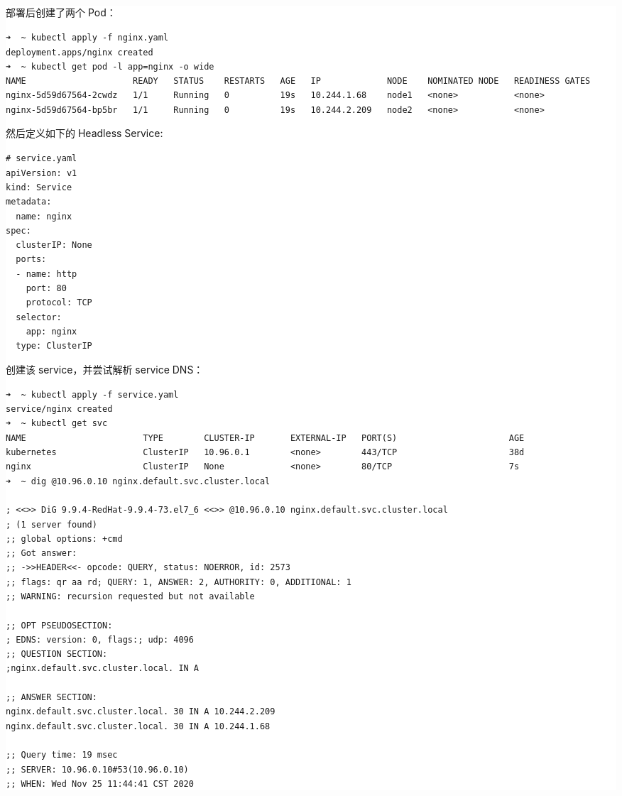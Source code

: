 部署后创建了两个 Pod：

```
➜  ~ kubectl apply -f nginx.yaml
deployment.apps/nginx created
➜  ~ kubectl get pod -l app=nginx -o wide
NAME                     READY   STATUS    RESTARTS   AGE   IP             NODE    NOMINATED NODE   READINESS GATES
nginx-5d59d67564-2cwdz   1/1     Running   0          19s   10.244.1.68    node1   <none>           <none>
nginx-5d59d67564-bp5br   1/1     Running   0          19s   10.244.2.209   node2   <none>           <none>
```

然后定义如下的 Headless Service:

```
# service.yaml
apiVersion: v1
kind: Service
metadata:
  name: nginx
spec:
  clusterIP: None
  ports:
  - name: http
    port: 80
    protocol: TCP
  selector:
    app: nginx
  type: ClusterIP
```

创建该 service，并尝试解析 service DNS：

```
➜  ~ kubectl apply -f service.yaml
service/nginx created
➜  ~ kubectl get svc
NAME                       TYPE        CLUSTER-IP       EXTERNAL-IP   PORT(S)                      AGE
kubernetes                 ClusterIP   10.96.0.1        <none>        443/TCP                      38d
nginx                      ClusterIP   None             <none>        80/TCP                       7s
➜  ~ dig @10.96.0.10 nginx.default.svc.cluster.local

; <<>> DiG 9.9.4-RedHat-9.9.4-73.el7_6 <<>> @10.96.0.10 nginx.default.svc.cluster.local
; (1 server found)
;; global options: +cmd
;; Got answer:
;; ->>HEADER<<- opcode: QUERY, status: NOERROR, id: 2573
;; flags: qr aa rd; QUERY: 1, ANSWER: 2, AUTHORITY: 0, ADDITIONAL: 1
;; WARNING: recursion requested but not available

;; OPT PSEUDOSECTION:
; EDNS: version: 0, flags:; udp: 4096
;; QUESTION SECTION:
;nginx.default.svc.cluster.local. IN A

;; ANSWER SECTION:
nginx.default.svc.cluster.local. 30 IN A 10.244.2.209
nginx.default.svc.cluster.local. 30 IN A 10.244.1.68

;; Query time: 19 msec
;; SERVER: 10.96.0.10#53(10.96.0.10)
;; WHEN: Wed Nov 25 11:44:41 CST 2020
```